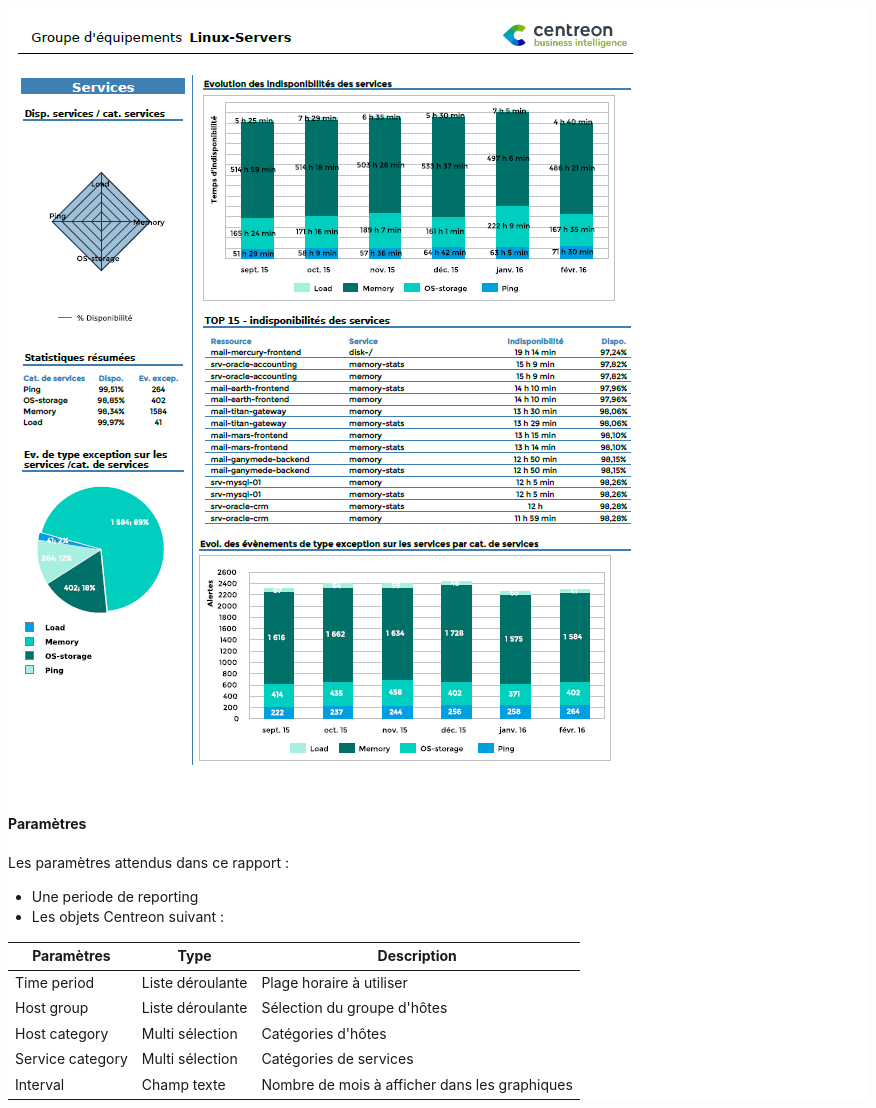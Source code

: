 ![image](../assets/reporting/guide/available-reports/Hostgroup-Availability-2_4.png)

#### Paramètres

Les paramètres attendus dans ce rapport :

-   Une periode de reporting
-   Les objets Centreon suivant :

|   Paramètres      |   Type                 |   Description                                 |
| ----------------- | ---------------------- | --------------------------------------------- |
|    Time    period |    Liste    déroulante | Plage horaire à utiliser                      |
| Host group        | Liste déroulante       | Sélection du groupe d'hôtes                   |
| Host category     | Multi sélection        | Catégories d'hôtes                            |
| Service category  | Multi sélection        | Catégories de services                        |
| Interval          | Champ texte            | Nombre de mois à afficher dans les graphiques |
